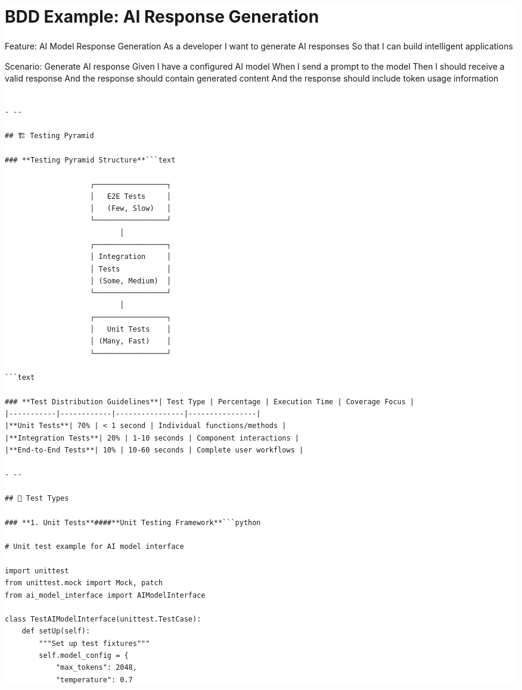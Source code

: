 # BDD Example: AI Response Generation

Feature: AI Model Response Generation
  As a developer
  I want to generate AI responses
  So that I can build intelligent applications

  Scenario: Generate AI response
    Given I have a configured AI model
    When I send a prompt to the model
    Then I should receive a valid response
    And the response should contain generated content
    And the response should include token usage information

```text

- --

## 🏗️ Testing Pyramid

### **Testing Pyramid Structure**```text

                    ┌─────────────────┐
                    │   E2E Tests     │
                    │   (Few, Slow)   │
                    └─────────────────┘
                           │
                    ┌─────────────────┐
                    │ Integration     │
                    │ Tests           │
                    │ (Some, Medium)  │
                    └─────────────────┘
                           │
                    ┌─────────────────┐
                    │   Unit Tests    │
                    │ (Many, Fast)    │
                    └─────────────────┘

```text

### **Test Distribution Guidelines**| Test Type | Percentage | Execution Time | Coverage Focus |
|-----------|------------|----------------|----------------|
|**Unit Tests**| 70% | < 1 second | Individual functions/methods |
|**Integration Tests**| 20% | 1-10 seconds | Component interactions |
|**End-to-End Tests**| 10% | 10-60 seconds | Complete user workflows |

- --

## 🧪 Test Types

### **1. Unit Tests**####**Unit Testing Framework**```python

# Unit test example for AI model interface

import unittest
from unittest.mock import Mock, patch
from ai_model_interface import AIModelInterface

class TestAIModelInterface(unittest.TestCase):
    def setUp(self):
        """Set up test fixtures"""
        self.model_config = {
            "max_tokens": 2048,
            "temperature": 0.7
```